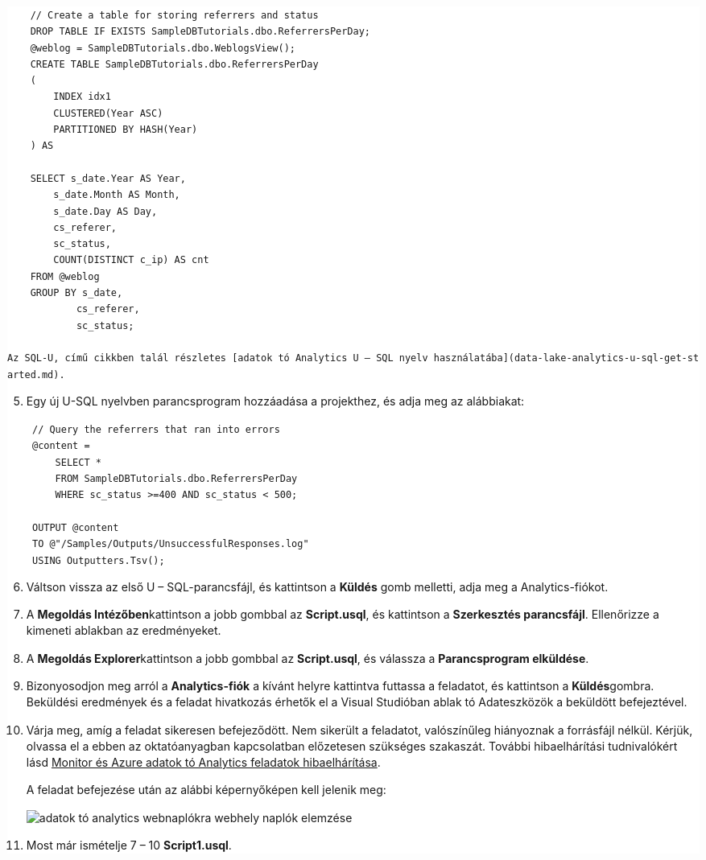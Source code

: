         // Create a table for storing referrers and status
        DROP TABLE IF EXISTS SampleDBTutorials.dbo.ReferrersPerDay;
        @weblog = SampleDBTutorials.dbo.WeblogsView();
        CREATE TABLE SampleDBTutorials.dbo.ReferrersPerDay
        (
            INDEX idx1
            CLUSTERED(Year ASC)
            PARTITIONED BY HASH(Year)
        ) AS

        SELECT s_date.Year AS Year,
            s_date.Month AS Month,
            s_date.Day AS Day,
            cs_referer,
            sc_status,
            COUNT(DISTINCT c_ip) AS cnt
        FROM @weblog
        GROUP BY s_date,
                cs_referer,
                sc_status;

    Az SQL-U, című cikkben talál részletes [adatok tó Analytics U – SQL nyelv használatába](data-lake-analytics-u-sql-get-started.md).    

5. Egy új U-SQL nyelvben parancsprogram hozzáadása a projekthez, és adja meg az alábbiakat:

        // Query the referrers that ran into errors
        @content =
            SELECT *
            FROM SampleDBTutorials.dbo.ReferrersPerDay
            WHERE sc_status >=400 AND sc_status < 500;

        OUTPUT @content
        TO @"/Samples/Outputs/UnsuccessfulResponses.log"
        USING Outputters.Tsv();

6. Váltson vissza az első U – SQL-parancsfájl, és kattintson a **Küldés** gomb melletti, adja meg a Analytics-fiókot.
7. A **Megoldás Intézőben**kattintson a jobb gombbal az **Script.usql**, és kattintson a **Szerkesztés parancsfájl**. Ellenőrizze a kimeneti ablakban az eredményeket.
8. A **Megoldás Explorer**kattintson a jobb gombbal az **Script.usql**, és válassza a **Parancsprogram elküldése**.
9. Bizonyosodjon meg arról a **Analytics-fiók** a kívánt helyre kattintva futtassa a feladatot, és kattintson a **Küldés**gombra. Beküldési eredmények és a feladat hivatkozás érhetők el a Visual Studióban ablak tó Adateszközök a beküldött befejeztével.
10. Várja meg, amíg a feladat sikeresen befejeződött.  Nem sikerült a feladatot, valószínűleg hiányoznak a forrásfájl nélkül.  Kérjük, olvassa el a ebben az oktatóanyagban kapcsolatban előzetesen szükséges szakaszát. További hibaelhárítási tudnivalókért lásd [Monitor és Azure adatok tó Analytics feladatok hibaelhárítása](data-lake-analytics-monitor-and-troubleshoot-jobs-tutorial.md).

    A feladat befejezése után az alábbi képernyőképen kell jelenik meg:

    ![adatok tó analytics webnaplókra webhely naplók elemzése](./media/data-lake-analytics-analyze-weblogs/data-lake-analytics-analyze-weblogs-job-completed.png)

11. Most már ismételje 7 – 10 **Script1.usql**.
